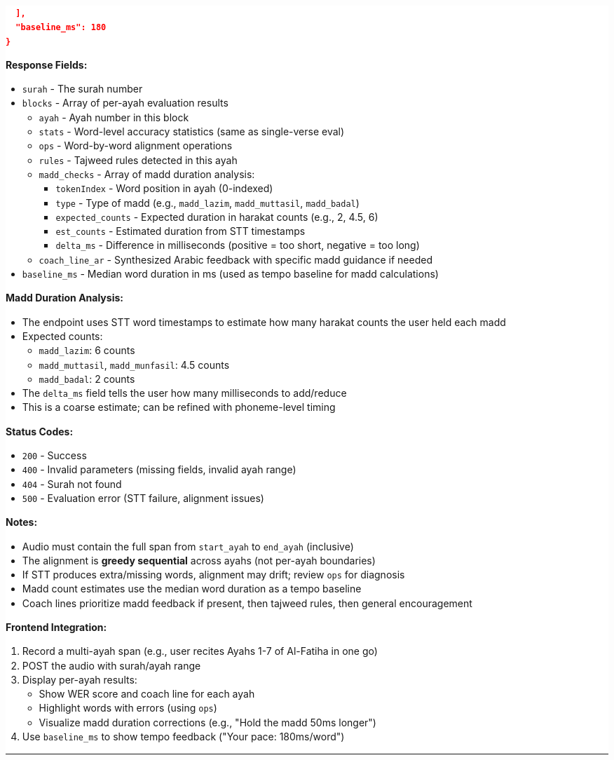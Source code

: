 ```json
  ],
  "baseline_ms": 180
}
```

**Response Fields:**
- `surah` - The surah number
- `blocks` - Array of per-ayah evaluation results
  - `ayah` - Ayah number in this block
  - `stats` - Word-level accuracy statistics (same as single-verse eval)
  - `ops` - Word-by-word alignment operations
  - `rules` - Tajweed rules detected in this ayah
  - `madd_checks` - Array of madd duration analysis:
    - `tokenIndex` - Word position in ayah (0-indexed)
    - `type` - Type of madd (e.g., `madd_lazim`, `madd_muttasil`, `madd_badal`)
    - `expected_counts` - Expected duration in harakat counts (e.g., 2, 4.5, 6)
    - `est_counts` - Estimated duration from STT timestamps
    - `delta_ms` - Difference in milliseconds (positive = too short, negative = too long)
  - `coach_line_ar` - Synthesized Arabic feedback with specific madd guidance if needed
- `baseline_ms` - Median word duration in ms (used as tempo baseline for madd calculations)

**Madd Duration Analysis:**
- The endpoint uses STT word timestamps to estimate how many harakat counts the user held each madd
- Expected counts:
  - `madd_lazim`: 6 counts
  - `madd_muttasil`, `madd_munfasil`: 4.5 counts
  - `madd_badal`: 2 counts
- The `delta_ms` field tells the user how many milliseconds to add/reduce
- This is a coarse estimate; can be refined with phoneme-level timing

**Status Codes:**
- `200` - Success
- `400` - Invalid parameters (missing fields, invalid ayah range)
- `404` - Surah not found
- `500` - Evaluation error (STT failure, alignment issues)

**Notes:**
- Audio must contain the full span from `start_ayah` to `end_ayah` (inclusive)
- The alignment is **greedy sequential** across ayahs (not per-ayah boundaries)
- If STT produces extra/missing words, alignment may drift; review `ops` for diagnosis
- Madd count estimates use the median word duration as a tempo baseline
- Coach lines prioritize madd feedback if present, then tajweed rules, then general encouragement

**Frontend Integration:**
1. Record a multi-ayah span (e.g., user recites Ayahs 1-7 of Al-Fatiha in one go)
2. POST the audio with surah/ayah range
3. Display per-ayah results:
   - Show WER score and coach line for each ayah
   - Highlight words with errors (using `ops`)
   - Visualize madd duration corrections (e.g., "Hold the madd 50ms longer")
4. Use `baseline_ms` to show tempo feedback ("Your pace: 180ms/word")

---
